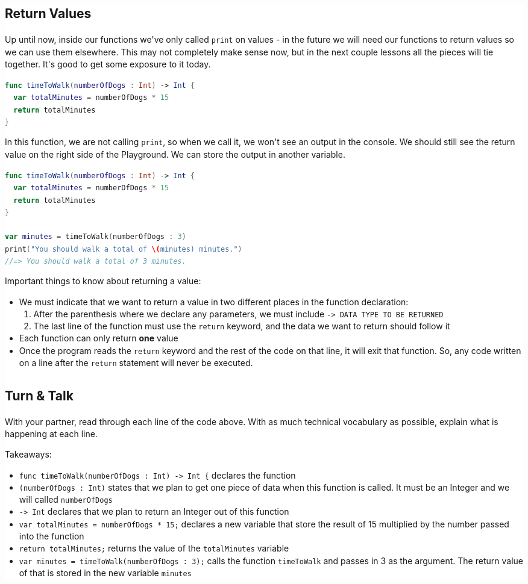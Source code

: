 ## Return Values

Up until now, inside our functions we've only called `print` on values - in the future we will need our functions to return values so we can use them elsewhere. This may not completely make sense now, but in the next couple lessons all the pieces will tie together. It's good to get some exposure to it today.

```swift
func timeToWalk(numberOfDogs : Int) -> Int {
  var totalMinutes = numberOfDogs * 15
  return totalMinutes
}
```

In this function, we are not calling `print`, so when we call it, we won't see an output in the console.  We should still see the return value on the right side of the Playground. We can store the output in another variable.

```swift
func timeToWalk(numberOfDogs : Int) -> Int {
  var totalMinutes = numberOfDogs * 15
  return totalMinutes
}

var minutes = timeToWalk(numberOfDogs : 3)
print("You should walk a total of \(minutes) minutes.")
//=> You should walk a total of 3 minutes.
```

Important things to know about returning a value:
- We must indicate that we want to return a value in two different places in the function declaration:
  1. After the parenthesis where we declare any parameters, we must include `-> DATA TYPE TO BE RETURNED`
  2. The last line of the function must use the `return` keyword, and the data we want to return should follow it
- Each function can only return **one** value
- Once the program reads the `return` keyword and the rest of the code on that line, it will exit that function. So, any code written on a line after the `return` statement will never be executed.

<div class="try-it">
  <h2>Turn & Talk</h2>
  <p>With your partner, read through each line of the code above. With as much technical vocabulary as possible, explain what is happening at each line.</p>
</div>

Takeaways:
- `func timeToWalk(numberOfDogs : Int) -> Int {` declares the function
- `(numberOfDogs : Int)` states that we plan to get one piece of data when this function is called. It must be an Integer and we will called `numberOfDogs`
- `-> Int` declares that we plan to return an Integer out of this function
- `var totalMinutes = numberOfDogs * 15;` declares a new variable that store the result of 15 multiplied by the number passed into the function
- `return totalMinutes;` returns the value of the `totalMinutes` variable
- `var minutes = timeToWalk(numberOfDogs : 3);` calls the function `timeToWalk` and passes in 3 as the argument. The return value of that is stored in the new variable `minutes`
